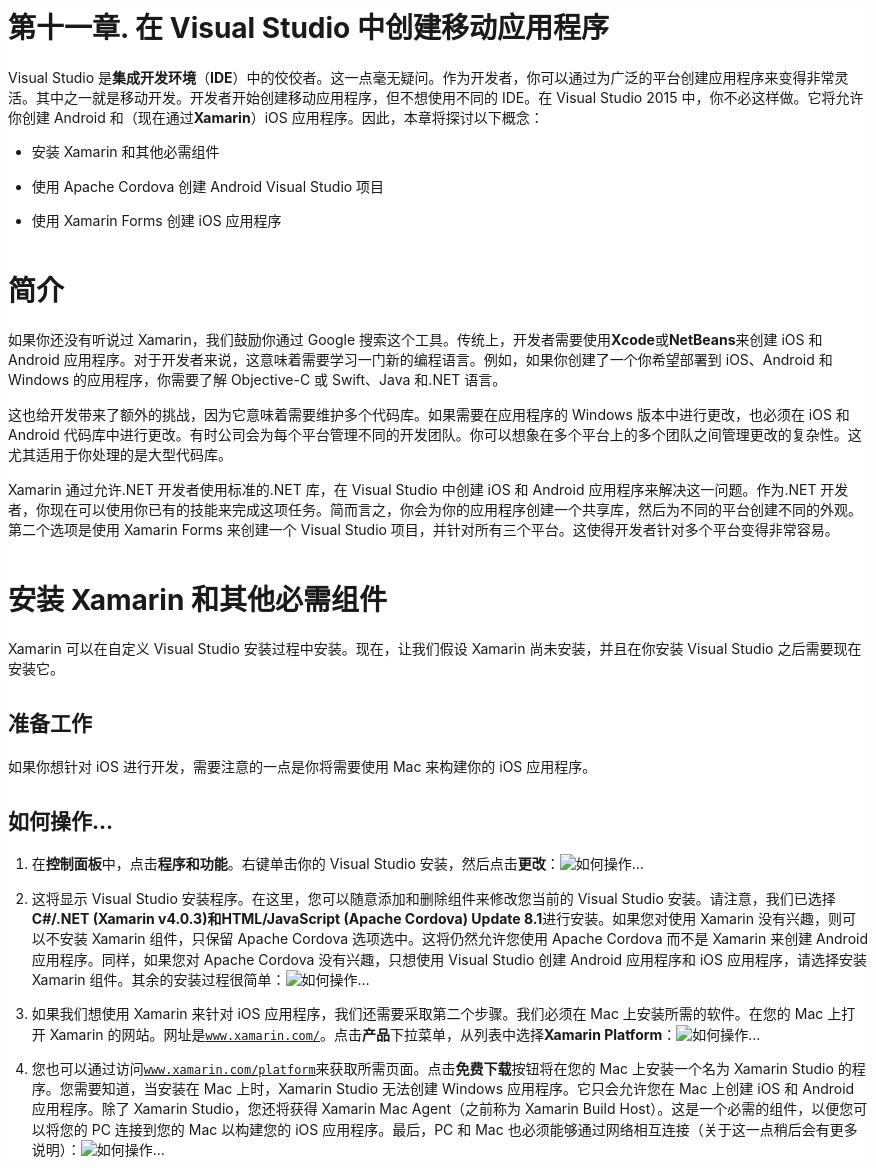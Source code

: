 # 第十一章. 在 Visual Studio 中创建移动应用程序

Visual Studio 是**集成开发环境**（**IDE**）中的佼佼者。这一点毫无疑问。作为开发者，你可以通过为广泛的平台创建应用程序来变得非常灵活。其中之一就是移动开发。开发者开始创建移动应用程序，但不想使用不同的 IDE。在 Visual Studio 2015 中，你不必这样做。它将允许你创建 Android 和（现在通过**Xamarin**）iOS 应用程序。因此，本章将探讨以下概念：

+   安装 Xamarin 和其他必需组件

+   使用 Apache Cordova 创建 Android Visual Studio 项目

+   使用 Xamarin Forms 创建 iOS 应用程序

# 简介

如果你还没有听说过 Xamarin，我们鼓励你通过 Google 搜索这个工具。传统上，开发者需要使用**Xcode**或**NetBeans**来创建 iOS 和 Android 应用程序。对于开发者来说，这意味着需要学习一门新的编程语言。例如，如果你创建了一个你希望部署到 iOS、Android 和 Windows 的应用程序，你需要了解 Objective-C 或 Swift、Java 和.NET 语言。

这也给开发带来了额外的挑战，因为它意味着需要维护多个代码库。如果需要在应用程序的 Windows 版本中进行更改，也必须在 iOS 和 Android 代码库中进行更改。有时公司会为每个平台管理不同的开发团队。你可以想象在多个平台上的多个团队之间管理更改的复杂性。这尤其适用于你处理的是大型代码库。

Xamarin 通过允许.NET 开发者使用标准的.NET 库，在 Visual Studio 中创建 iOS 和 Android 应用程序来解决这一问题。作为.NET 开发者，你现在可以使用你已有的技能来完成这项任务。简而言之，你会为你的应用程序创建一个共享库，然后为不同的平台创建不同的外观。第二个选项是使用 Xamarin Forms 来创建一个 Visual Studio 项目，并针对所有三个平台。这使得开发者针对多个平台变得非常容易。

# 安装 Xamarin 和其他必需组件

Xamarin 可以在自定义 Visual Studio 安装过程中安装。现在，让我们假设 Xamarin 尚未安装，并且在你安装 Visual Studio 之后需要现在安装它。

## 准备工作

如果你想针对 iOS 进行开发，需要注意的一点是你将需要使用 Mac 来构建你的 iOS 应用程序。

## 如何操作…

1.  在**控制面板**中，点击**程序和功能**。右键单击你的 Visual Studio 安装，然后点击**更改**：![如何操作…](img/B05391_11_01.jpg)

1.  这将显示 Visual Studio 安装程序。在这里，您可以随意添加和删除组件来修改您当前的 Visual Studio 安装。请注意，我们已选择**C#/.NET (Xamarin v4.0.3)**和**HTML/JavaScript (Apache Cordova) Update 8.1**进行安装。如果您对使用 Xamarin 没有兴趣，则可以不安装 Xamarin 组件，只保留 Apache Cordova 选项选中。这将仍然允许您使用 Apache Cordova 而不是 Xamarin 来创建 Android 应用程序。同样，如果您对 Apache Cordova 没有兴趣，只想使用 Visual Studio 创建 Android 应用程序和 iOS 应用程序，请选择安装 Xamarin 组件。其余的安装过程很简单：![如何操作…](img/B05391_11_02.jpg)

1.  如果我们想使用 Xamarin 来针对 iOS 应用程序，我们还需要采取第二个步骤。我们必须在 Mac 上安装所需的软件。在您的 Mac 上打开 Xamarin 的网站。网址是[`www.xamarin.com/`](https://www.xamarin.com/)。点击**产品**下拉菜单，从列表中选择**Xamarin Platform**：![如何操作…](img/B05391_11_03.jpg)

1.  您也可以通过访问[`www.xamarin.com/platform`](https://www.xamarin.com/platform)来获取所需页面。点击**免费下载**按钮将在您的 Mac 上安装一个名为 Xamarin Studio 的程序。您需要知道，当安装在 Mac 上时，Xamarin Studio 无法创建 Windows 应用程序。它只会允许您在 Mac 上创建 iOS 和 Android 应用程序。除了 Xamarin Studio，您还将获得 Xamarin Mac Agent（之前称为 Xamarin Build Host）。这是一个必需的组件，以便您可以将您的 PC 连接到您的 Mac 以构建您的 iOS 应用程序。最后，PC 和 Mac 也必须能够通过网络相互连接（关于这一点稍后会有更多说明）：![如何操作…](img/B05391_11_04.jpg)
